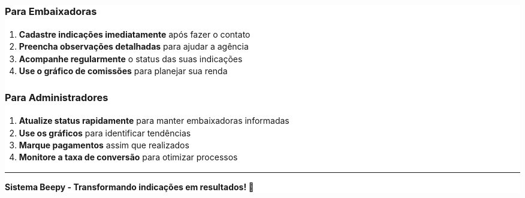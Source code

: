 ### Para Embaixadoras
1. **Cadastre indicações imediatamente** após fazer o contato
2. **Preencha observações detalhadas** para ajudar a agência
3. **Acompanhe regularmente** o status das suas indicações
4. **Use o gráfico de comissões** para planejar sua renda

### Para Administradores
1. **Atualize status rapidamente** para manter embaixadoras informadas
2. **Use os gráficos** para identificar tendências
3. **Marque pagamentos** assim que realizados
4. **Monitore a taxa de conversão** para otimizar processos

---

**Sistema Beepy - Transformando indicações em resultados! 🚀**

